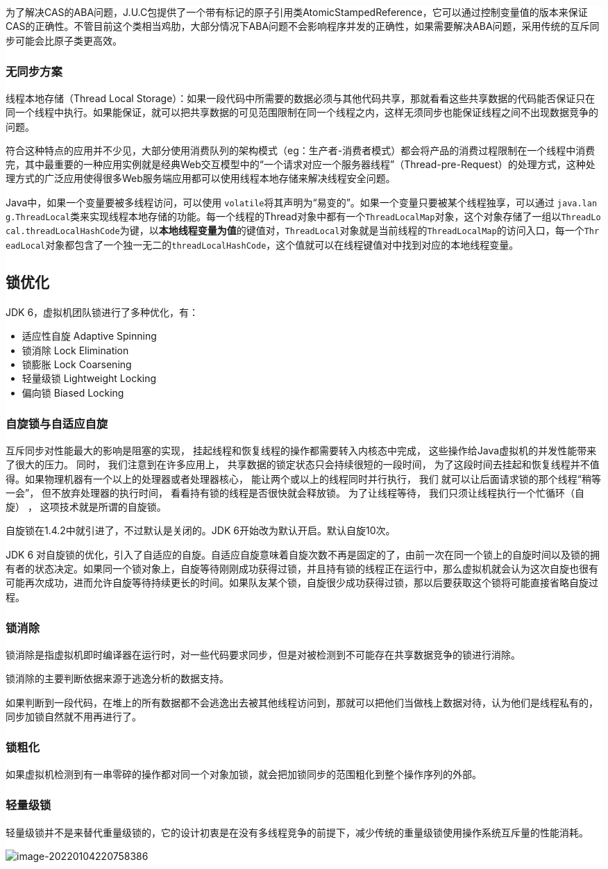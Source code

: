 为了解决CAS的ABA问题，J.U.C包提供了一个带有标记的原子引用类AtomicStampedReference，它可以通过控制变量值的版本来保证CAS的正确性。不管目前这个类相当鸡肋，大部分情况下ABA问题不会影响程序并发的正确性，如果需要解决ABA问题，采用传统的互斥同步可能会比原子类更高效。

### 无同步方案

线程本地存储（Thread Local Storage）：如果一段代码中所需要的数据必须与其他代码共享，那就看看这些共享数据的代码能否保证只在同一个线程中执行。如果能保证，就可以把共享数据的可见范围限制在同一个线程之内，这样无须同步也能保证线程之间不出现数据竞争的问题。

符合这种特点的应用并不少见，大部分使用消费队列的架构模式（eg：生产者-消费者模式）都会将产品的消费过程限制在一个线程中消费完，其中最重要的一种应用实例就是经典Web交互模型中的“一个请求对应一个服务器线程”（Thread-pre-Request）的处理方式，这种处理方式的广泛应用使得很多Web服务端应用都可以使用线程本地存储来解决线程安全问题。

Java中，如果一个变量要被多线程访问，可以使用 `volatile`将其声明为“易变的”。如果一个变量只要被某个线程独享，可以通过 `java.lang.ThreadLocal`类来实现线程本地存储的功能。每一个线程的Thread对象中都有一个`ThreadLocalMap`对象，这个对象存储了一组以`ThreadLocal.threadLocalHashCode`为键，以**本地线程变量为值**的键值对，`ThreadLocal`对象就是当前线程的`ThreadLocalMap`的访问入口，每一个`ThreadLocal`对象都包含了一个独一无二的`threadLocalHashCode`，这个值就可以在线程键值对中找到对应的本地线程变量。

## 锁优化

JDK 6，虚拟机团队锁进行了多种优化，有：

- 适应性自旋 Adaptive Spinning
- 锁消除 Lock Elimination
- 锁膨胀 Lock Coarsening
- 轻量级锁 Lightweight Locking
- 偏向锁 Biased Locking

### 自旋锁与自适应自旋

互斥同步对性能最大的影响是阻塞的实现， 挂起线程和恢复线程的操作都需要转入内核态中完成， 这些操作给Java虚拟机的并发性能带来了很大的压力。 同时， 我们注意到在许多应用上， 共享数据的锁定状态只会持续很短的一段时间， 为了这段时间去挂起和恢复线程并不值得。如果物理机器有一个以上的处理器或者处理器核心， 能让两个或以上的线程同时并行执行， 我们
就可以让后面请求锁的那个线程“稍等一会”， 但不放弃处理器的执行时间， 看看持有锁的线程是否很快就会释放锁。 为了让线程等待， 我们只须让线程执行一个忙循环（自旋） ， 这项技术就是所谓的自旋锁。

自旋锁在1.4.2中就引进了，不过默认是关闭的。JDK 6开始改为默认开启。默认自旋10次。

JDK 6 对自旋锁的优化，引入了自适应的自旋。自适应自旋意味着自旋次数不再是固定的了，由前一次在同一个锁上的自旋时间以及锁的拥有者的状态决定。如果同一个锁对象上，自旋等待刚刚成功获得过锁，并且持有锁的线程正在运行中，那么虚拟机就会认为这次自旋也很有可能再次成功，进而允许自旋等待持续更长的时间。如果队友某个锁，自旋很少成功获得过锁，那以后要获取这个锁将可能直接省略自旋过程。

### 锁消除

锁消除是指虚拟机即时编译器在运行时，对一些代码要求同步，但是对被检测到不可能存在共享数据竞争的锁进行消除。

锁消除的主要判断依据来源于逃逸分析的数据支持。

如果判断到一段代码，在堆上的所有数据都不会逃逸出去被其他线程访问到，那就可以把他们当做栈上数据对待，认为他们是线程私有的，同步加锁自然就不用再进行了。

### 锁粗化

如果虚拟机检测到有一串零碎的操作都对同一个对象加锁，就会把加锁同步的范围粗化到整个操作序列的外部。

### 轻量级锁

轻量级锁并不是来替代重量级锁的，它的设计初衷是在没有多线程竞争的前提下，减少传统的重量级锁使用操作系统互斥量的性能消耗。

![image-20220104220758386](https://tva1.sinaimg.cn/large/008i3skNly1gy1zsn42i3j31hi0kg77h.jpg)
